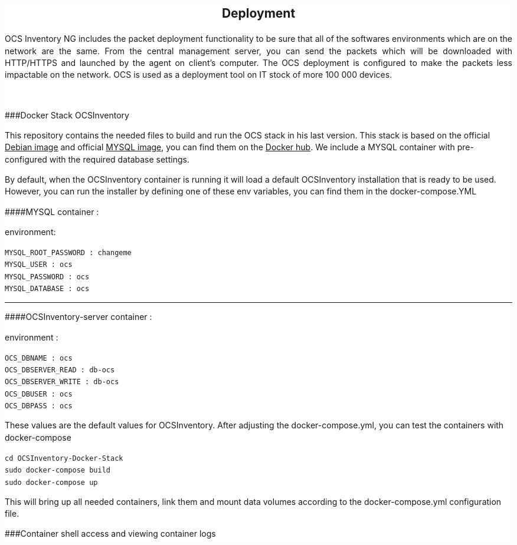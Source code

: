 <h2 align="center">Deployment</h2>
<p align='justify'>
OCS Inventory NG includes the packet deployment functionality to be sure that all of the softwares environments which are on the network are the same. From the central management server, you can send the packets which will be downloaded with HTTP/HTTPS and launched by the agent on client’s computer. The OCS deployment is configured to make the packets less impactable on the network. OCS is used as a deployment tool on IT stock of more 100 000 devices.
</p>
<br />

###Docker Stack OCSInventory

This repository contains the needed files to build and run the OCS stack in his last version.
This stack is based on the official [Debian image](https://hub.docker.com/_/debian/) and official [MYSQL image](https://hub.docker.com/_/mysql/), you can find them on the [Docker hub](https://hub.docker.com/explore/).
We include a MYSQL container with pre-configured with the required database settings.

By default, when the OCSInventory container is running it will load a default OCSInventory installation that is ready to be used. However, you can run the installer by defining one of these env variables, you can find them in the docker-compose.YML

####MYSQL container :

environment:
```
MYSQL_ROOT_PASSWORD : changeme 
MYSQL_USER : ocs 
MYSQL_PASSWORD : ocs 
MYSQL_DATABASE : ocs 
```
----------

####OCSInventory-server container :

environment :
```
OCS_DBNAME : ocs
OCS_DBSERVER_READ : db-ocs
OCS_DBSERVER_WRITE : db-ocs
OCS_DBUSER : ocs
OCS_DBPASS : ocs
```
These values are the default values for OCSInventory.
After adjusting the docker-compose.yml, you can test the containers with docker-compose

```
cd OCSInventory-Docker-Stack
sudo docker-compose build
sudo docker-compose up
```

This will bring up all needed containers, link them and mount data volumes according to the docker-compose.yml configuration file.

###Container shell access and viewing container logs
